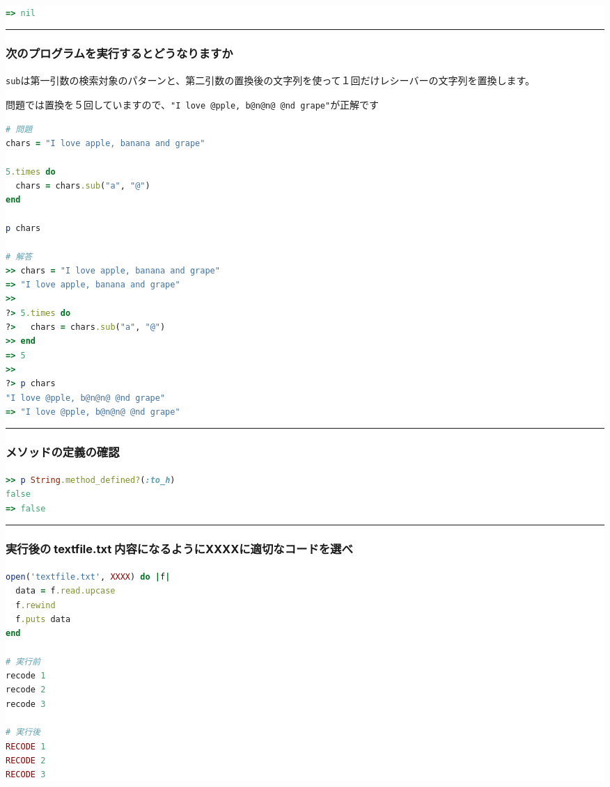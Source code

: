 ```ruby
=> nil
```

***

### 次のプログラムを実行するとどうなりますか

`sub`は第一引数の検索対象のパターンと、第二引数の置換後の文字列を使って１回だけレシーバーの文字列を置換します。

問題では置換を５回していますので、`"I love @pple, b@n@n@ @nd grape"`が正解です

```ruby
# 問題
chars = "I love apple, banana and grape"

5.times do
  chars = chars.sub("a", "@")
end

p chars

# 解答
>> chars = "I love apple, banana and grape"
=> "I love apple, banana and grape"
>>
?> 5.times do
?>   chars = chars.sub("a", "@")
>> end
=> 5
>>
?> p chars
"I love @pple, b@n@n@ @nd grape"
=> "I love @pple, b@n@n@ @nd grape"
```

***

### メソッドの定義の確認

```ruby
>> p String.method_defined?(:to_h)
false
=> false
```

***

### 実行後の textfile.txt 内容になるようにXXXXに適切なコードを選べ

```ruby
open('textfile.txt', XXXX) do |f|
  data = f.read.upcase
  f.rewind
  f.puts data
end

# 実行前
recode 1
recode 2
recode 3

# 実行後
RECODE 1
RECODE 2
RECODE 3
```
